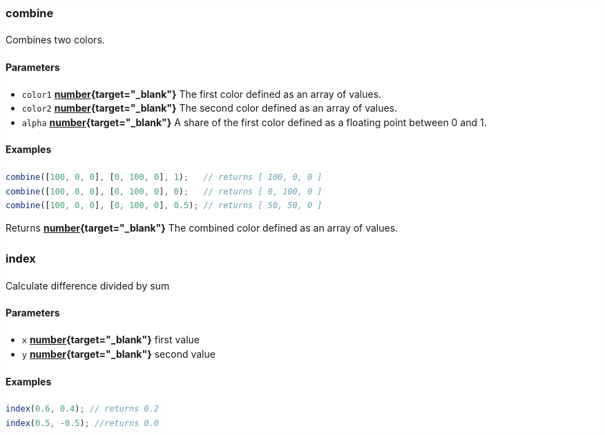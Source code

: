 ### combine

Combines two colors.

#### Parameters

-   `color1`
    **[number](https://developer.mozilla.org/docs/Web/JavaScript/Reference/Global_Objects/Number){target="_blank"}**
    The first color defined as an array of values.
-   `color2`
    **[number](https://developer.mozilla.org/docs/Web/JavaScript/Reference/Global_Objects/Number){target="_blank"}**
    The second color defined as an array of values.
-   `alpha`
    **[number](https://developer.mozilla.org/docs/Web/JavaScript/Reference/Global_Objects/Number){target="_blank"}**
    A share of the first color defined as a floating point between 0 and
    1.

#### Examples

``` javascript
combine([100, 0, 0], [0, 100, 0], 1);   // returns [ 100, 0, 0 ]
combine([100, 0, 0], [0, 100, 0], 0);   // returns [ 0, 100, 0 ]
combine([100, 0, 0], [0, 100, 0], 0.5); // returns [ 50, 50, 0 ]
```

Returns
**[number](https://developer.mozilla.org/docs/Web/JavaScript/Reference/Global_Objects/Number){target="_blank"}**
The combined color defined as an array of values.

### index

Calculate difference divided by sum

#### Parameters

-   `x`
    **[number](https://developer.mozilla.org/docs/Web/JavaScript/Reference/Global_Objects/Number){target="_blank"}**
    first value
-   `y`
    **[number](https://developer.mozilla.org/docs/Web/JavaScript/Reference/Global_Objects/Number){target="_blank"}**
    second value

#### Examples

``` javascript
index(0.6, 0.4); // returns 0.2
index(0.5, -0.5); //returns 0.0
```
